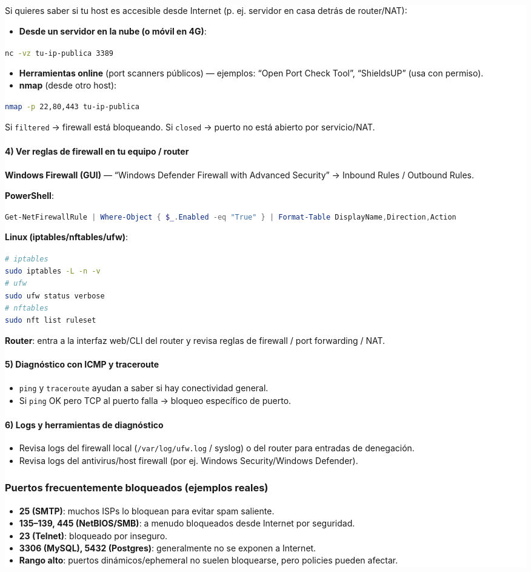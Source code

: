 Si quieres saber si tu host es accesible desde Internet (p. ej. servidor en casa detrás de router/NAT):

- **Desde un servidor en la nube (o móvil en 4G)**:

```bash
nc -vz tu-ip-publica 3389
```

- **Herramientas online** (port scanners públicos) — ejemplos: “Open Port Check Tool”, “ShieldsUP” (usa con permiso).
- **nmap** (desde otro host):

```bash
nmap -p 22,80,443 tu-ip-publica
```

Si `filtered` → firewall está bloqueando. Si `closed` → puerto no está abierto por servicio/NAT.

#### 4) Ver reglas de firewall en tu equipo / router

**Windows Firewall (GUI)** — “Windows Defender Firewall with Advanced Security” → Inbound Rules / Outbound Rules.

**PowerShell**:

```powershell
Get-NetFirewallRule | Where-Object { $_.Enabled -eq "True" } | Format-Table DisplayName,Direction,Action
```

**Linux (iptables/nftables/ufw)**:

```bash
# iptables
sudo iptables -L -n -v
# ufw
sudo ufw status verbose
# nftables
sudo nft list ruleset
```

**Router**: entra a la interfaz web/CLI del router y revisa reglas de firewall / port forwarding / NAT.

#### 5) Diagnóstico con ICMP y traceroute

- `ping` y `traceroute` ayudan a saber si hay conectividad general.
- Si `ping` OK pero TCP al puerto falla → bloqueo específico de puerto.

#### 6) Logs y herramientas de diagnóstico

- Revisa logs del firewall local (`/var/log/ufw.log` / syslog) o del router para entradas de denegación.
- Revisa logs del antivirus/host firewall (por ej. Windows Security/Windows Defender).

### Puertos frecuentemente bloqueados (ejemplos reales)

- **25 (SMTP)**: muchos ISPs lo bloquean para evitar spam saliente.
- **135–139, 445 (NetBIOS/SMB)**: a menudo bloqueados desde Internet por seguridad.
- **23 (Telnet)**: bloqueado por inseguro.
- **3306 (MySQL), 5432 (Postgres)**: generalmente no se exponen a Internet.
- **Rango alto**: puertos dinámicos/ephemeral no suelen bloquearse, pero policies pueden afectar.
